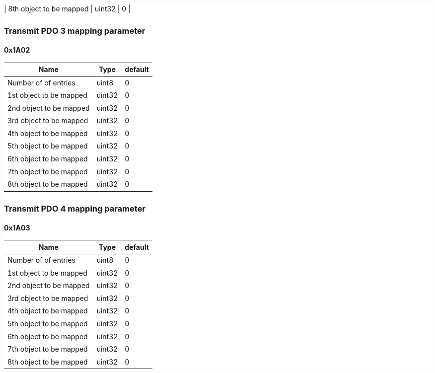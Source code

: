 | 8th object to be mapped | uint32 | 0 |


### Transmit PDO 3 mapping parameter

**0x1A02**


| Name | Type | default |
| --- | --- | --- |
| Number of of entries | uint8 | 0 |
| 1st object to be mapped | uint32 | 0 |
| 2nd object to be mapped | uint32 | 0 |
| 3rd object to be mapped | uint32 | 0 |
| 4th object to be mapped | uint32 | 0 |
| 5th object to be mapped | uint32 | 0 |
| 6th object to be mapped | uint32 | 0 |
| 7th object to be mapped | uint32 | 0 |
| 8th object to be mapped | uint32 | 0 |


### Transmit PDO 4 mapping parameter

**0x1A03**


| Name | Type | default |
| --- | --- | --- |
| Number of of entries | uint8 | 0 |
| 1st object to be mapped | uint32 | 0 |
| 2nd object to be mapped | uint32 | 0 |
| 3rd object to be mapped | uint32 | 0 |
| 4th object to be mapped | uint32 | 0 |
| 5th object to be mapped | uint32 | 0 |
| 6th object to be mapped | uint32 | 0 |
| 7th object to be mapped | uint32 | 0 |
| 8th object to be mapped | uint32 | 0 |

